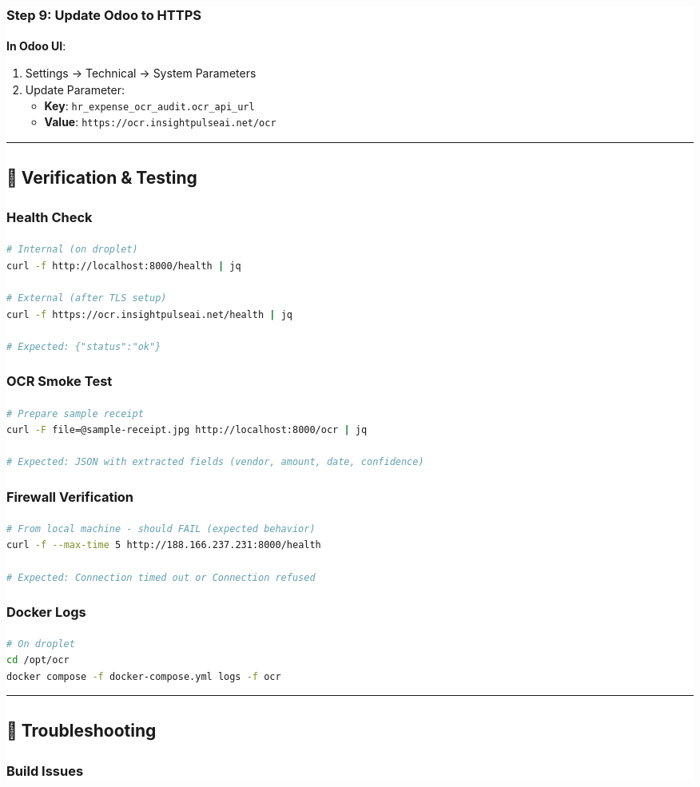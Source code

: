 ### Step 9: Update Odoo to HTTPS

**In Odoo UI**:
1. Settings → Technical → System Parameters
2. Update Parameter:
   - **Key**: `hr_expense_ocr_audit.ocr_api_url`
   - **Value**: `https://ocr.insightpulseai.net/ocr`

---

## 🧪 Verification & Testing

### Health Check
```bash
# Internal (on droplet)
curl -f http://localhost:8000/health | jq

# External (after TLS setup)
curl -f https://ocr.insightpulseai.net/health | jq

# Expected: {"status":"ok"}
```

### OCR Smoke Test
```bash
# Prepare sample receipt
curl -F file=@sample-receipt.jpg http://localhost:8000/ocr | jq

# Expected: JSON with extracted fields (vendor, amount, date, confidence)
```

### Firewall Verification
```bash
# From local machine - should FAIL (expected behavior)
curl -f --max-time 5 http://188.166.237.231:8000/health

# Expected: Connection timed out or Connection refused
```

### Docker Logs
```bash
# On droplet
cd /opt/ocr
docker compose -f docker-compose.yml logs -f ocr
```

---

## 🔧 Troubleshooting

### Build Issues
